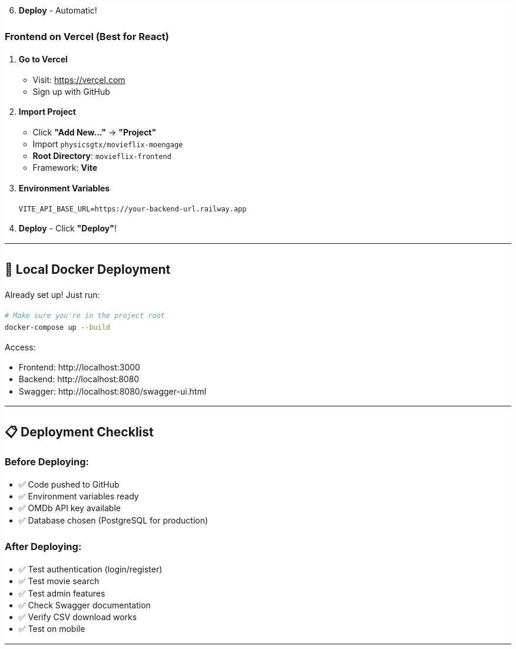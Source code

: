 6. **Deploy** - Automatic!

### Frontend on Vercel (Best for React)

1. **Go to Vercel**
   - Visit: https://vercel.com
   - Sign up with GitHub

2. **Import Project**
   - Click **"Add New..."** → **"Project"**
   - Import `physicsgtx/movieflix-moengage`
   - **Root Directory**: `movieflix-frontend`
   - Framework: **Vite**

3. **Environment Variables**
   ```
   VITE_API_BASE_URL=https://your-backend-url.railway.app
   ```

4. **Deploy** - Click **"Deploy"**!

---

## 🐳 Local Docker Deployment

Already set up! Just run:

```bash
# Make sure you're in the project root
docker-compose up --build
```

Access:
- Frontend: http://localhost:3000
- Backend: http://localhost:8080
- Swagger: http://localhost:8080/swagger-ui.html

---

## 📋 Deployment Checklist

### Before Deploying:

- ✅ Code pushed to GitHub
- ✅ Environment variables ready
- ✅ OMDb API key available
- ✅ Database chosen (PostgreSQL for production)

### After Deploying:

- ✅ Test authentication (login/register)
- ✅ Test movie search
- ✅ Test admin features
- ✅ Check Swagger documentation
- ✅ Verify CSV download works
- ✅ Test on mobile

---